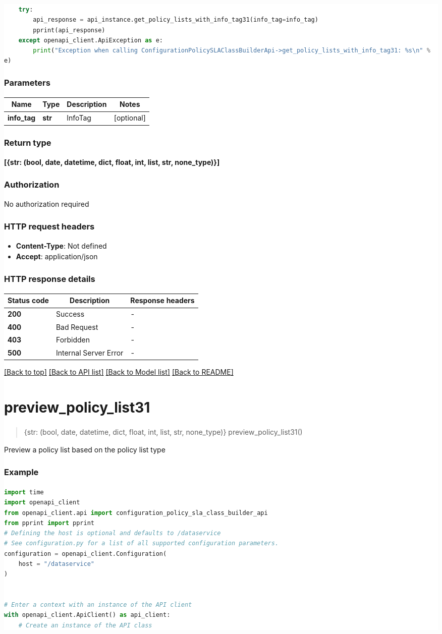 ```python
    try:
        api_response = api_instance.get_policy_lists_with_info_tag31(info_tag=info_tag)
        pprint(api_response)
    except openapi_client.ApiException as e:
        print("Exception when calling ConfigurationPolicySLAClassBuilderApi->get_policy_lists_with_info_tag31: %s\n" % e)
```


### Parameters

Name | Type | Description  | Notes
------------- | ------------- | ------------- | -------------
 **info_tag** | **str**| InfoTag | [optional]

### Return type

**[{str: (bool, date, datetime, dict, float, int, list, str, none_type)}]**

### Authorization

No authorization required

### HTTP request headers

 - **Content-Type**: Not defined
 - **Accept**: application/json


### HTTP response details

| Status code | Description | Response headers |
|-------------|-------------|------------------|
**200** | Success |  -  |
**400** | Bad Request |  -  |
**403** | Forbidden |  -  |
**500** | Internal Server Error |  -  |

[[Back to top]](#) [[Back to API list]](../README.md#documentation-for-api-endpoints) [[Back to Model list]](../README.md#documentation-for-models) [[Back to README]](../README.md)

# **preview_policy_list31**
> {str: (bool, date, datetime, dict, float, int, list, str, none_type)} preview_policy_list31()



Preview a policy list based on the policy list type

### Example


```python
import time
import openapi_client
from openapi_client.api import configuration_policy_sla_class_builder_api
from pprint import pprint
# Defining the host is optional and defaults to /dataservice
# See configuration.py for a list of all supported configuration parameters.
configuration = openapi_client.Configuration(
    host = "/dataservice"
)


# Enter a context with an instance of the API client
with openapi_client.ApiClient() as api_client:
    # Create an instance of the API class
```